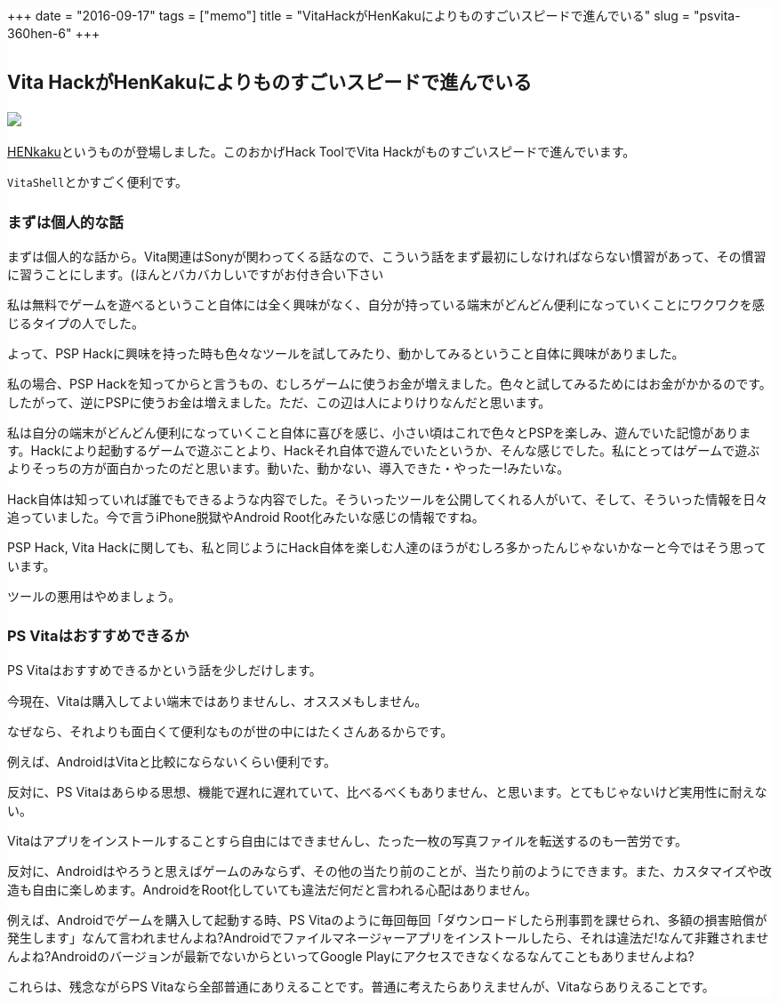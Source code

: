 +++
date = "2016-09-17"
tags =  ["memo"]
title = "VitaHackがHenKakuによりものすごいスピードで進んでいる"
slug = "psvita-360hen-6"
+++

## Vita HackがHenKakuによりものすごいスピードで進んでいる

![](https://raw.githubusercontent.com/mba-hack/images/master/psvita_henkaku_04.png)

[HENkaku](http://wololo.net/vita-3-60-homebrewsemulatorshacking-guide/)というものが登場しました。このおかげHack ToolでVita Hackがものすごいスピードで進んでいます。

`VitaShell`とかすごく便利です。

### まずは個人的な話

まずは個人的な話から。Vita関連はSonyが関わってくる話なので、こういう話をまず最初にしなければならない慣習があって、その慣習に習うことにします。(ほんとバカバカしいですがお付き合い下さい

私は無料でゲームを遊べるということ自体には全く興味がなく、自分が持っている端末がどんどん便利になっていくことにワクワクを感じるタイプの人でした。

よって、PSP Hackに興味を持った時も色々なツールを試してみたり、動かしてみるということ自体に興味がありました。

私の場合、PSP Hackを知ってからと言うもの、むしろゲームに使うお金が増えました。色々と試してみるためにはお金がかかるのです。したがって、逆にPSPに使うお金は増えました。ただ、この辺は人によりけりなんだと思います。

私は自分の端末がどんどん便利になっていくこと自体に喜びを感じ、小さい頃はこれで色々とPSPを楽しみ、遊んでいた記憶があります。Hackにより起動するゲームで遊ぶことより、Hackそれ自体で遊んでいたというか、そんな感じでした。私にとってはゲームで遊ぶよりそっちの方が面白かったのだと思います。動いた、動かない、導入できた・やったー!みたいな。

Hack自体は知っていれば誰でもできるような内容でした。そういったツールを公開してくれる人がいて、そして、そういった情報を日々追っていました。今で言うiPhone脱獄やAndroid Root化みたいな感じの情報ですね。

PSP Hack, Vita Hackに関しても、私と同じようにHack自体を楽しむ人達のほうがむしろ多かったんじゃないかなーと今ではそう思っています。

ツールの悪用はやめましょう。

### PS Vitaはおすすめできるか

PS Vitaはおすすめできるかという話を少しだけします。

今現在、Vitaは購入してよい端末ではありませんし、オススメもしません。

なぜなら、それよりも面白くて便利なものが世の中にはたくさんあるからです。

例えば、AndroidはVitaと比較にならないくらい便利です。

反対に、PS Vitaはあらゆる思想、機能で遅れに遅れていて、比べるべくもありません、と思います。とてもじゃないけど実用性に耐えない。

Vitaはアプリをインストールすることすら自由にはできませんし、たった一枚の写真ファイルを転送するのも一苦労です。

反対に、Androidはやろうと思えばゲームのみならず、その他の当たり前のことが、当たり前のようにできます。また、カスタマイズや改造も自由に楽しめます。AndroidをRoot化していても違法だ何だと言われる心配はありません。

例えば、Androidでゲームを購入して起動する時、PS Vitaのように毎回毎回「ダウンロードしたら刑事罰を課せられ、多額の損害賠償が発生します」なんて言われませんよね?Androidでファイルマネージャーアプリをインストールしたら、それは違法だ!なんて非難されませんよね?Androidのバージョンが最新でないからといってGoogle Playにアクセスできなくなるなんてこともありませんよね?

これらは、残念ながらPS Vitaなら全部普通にありえることです。普通に考えたらありえませんが、Vitaならありえることです。

